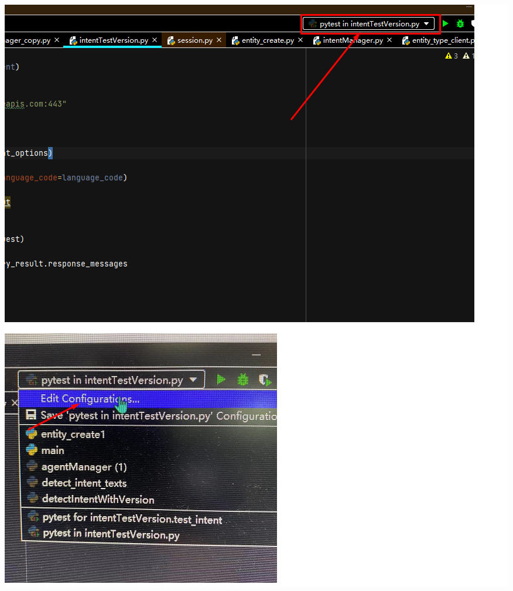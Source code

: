![image-20220125094055760](./imgs/image-20220125094055760.png)

![image-20220125094238473](./imgs/image-20220125094238473.png)
